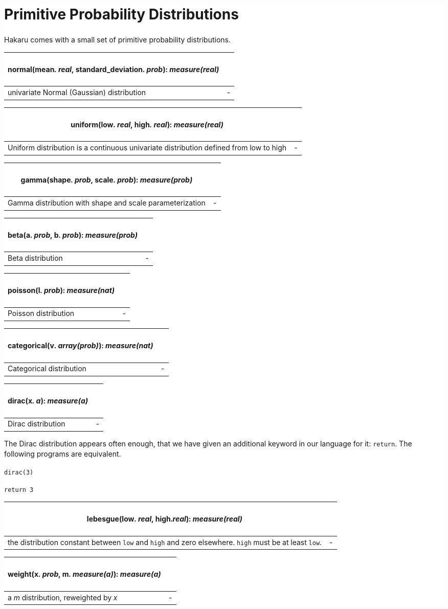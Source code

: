 # Primitive Probability Distributions

Hakaru comes with a small set of primitive probability
distributions.

|<h4>normal(mean. *real*, standard_deviation. *prob*): *measure(real)* </h4> | |
|----------------------------------------------------------------------------|-|
| univariate Normal (Gaussian) distribution                                  |-|

|<h4>uniform(low. *real*, high. *real*): *measure(real)* </h4>                          | |
|---------------------------------------------------------------------------------------|-|
| Uniform distribution is a continuous univariate distribution defined from low to high |-|

|<h4>gamma(shape. *prob*, scale. *prob*): *measure(prob)* </h4>              | |
|--------------------------------------------------------------------------- |-|
| Gamma distribution with shape and scale parameterization                   |-|

|<h4>beta(a. *prob*, b. *prob*): *measure(prob)* </h4>                       | |
|--------------------------------------------------------------------------- |-|
| Beta distribution                                                          |-|

|<h4>poisson(l. *prob*): *measure(nat)* </h4>                                | |
|--------------------------------------------------------------------------- |-|
| Poisson distribution                                                       |-|

|<h4>categorical(v. *array(prob)*): *measure(nat)* </h4>                     | |
|--------------------------------------------------------------------------- |-|
| Categorical distribution                                                   |-|

|<h4>dirac(x. *a*): *measure(a)* </h4>                                       | |
|--------------------------------------------------------------------------- |-|
| Dirac distribution                                                         |-|

The Dirac distribution appears often enough, that we have given an
additional keyword in our language for it: `return`. The following
programs are equivalent.

````nohighlight
dirac(3)
````

````nohighlight
return 3
````
|<h4>lebesgue(low. *real*, high.*real*): *measure(real)* </h4>               | |
|--------------------------------------------------------------------------- |-|
| the distribution constant between `low` and `high` and zero elsewhere. `high` must be at least `low`. |-|


|<h4>weight(x. *prob*, m. *measure(a)*): *measure(a)* </h4>                  | |
|--------------------------------------------------------------------------- |-|
| a *m* distribution, reweighted by *x*                                      |-|
